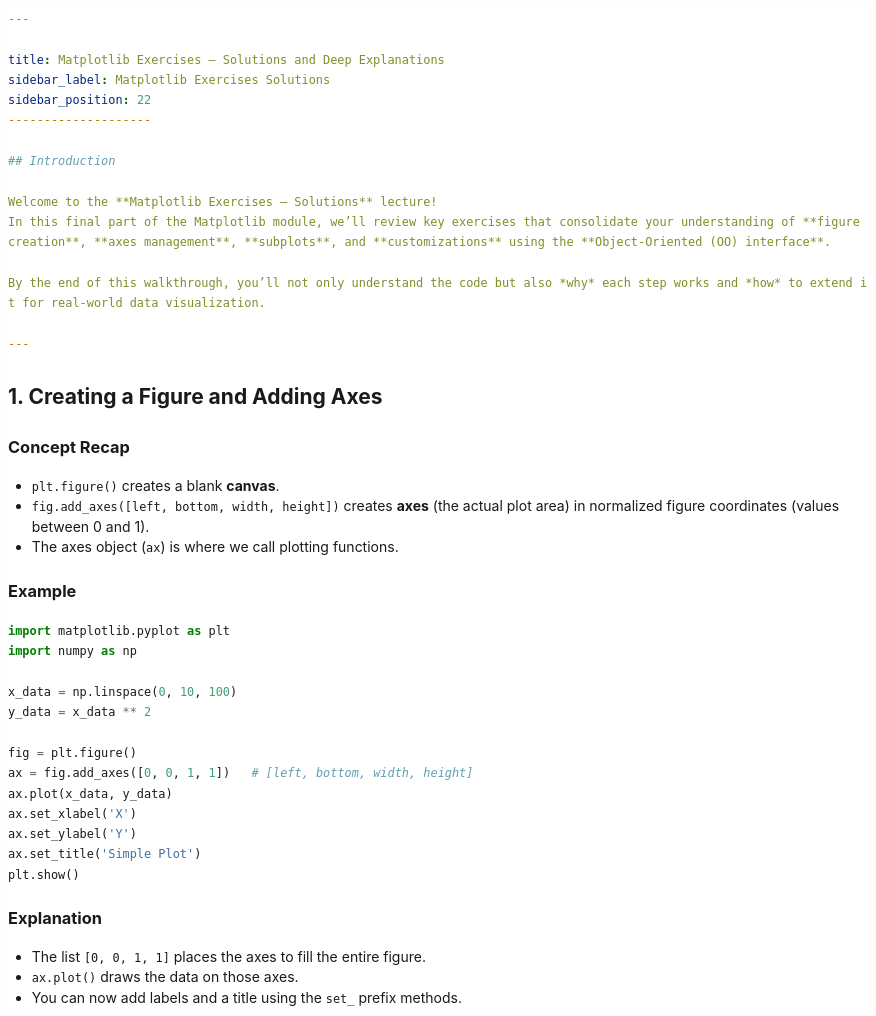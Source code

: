 ```yaml
---

title: Matplotlib Exercises — Solutions and Deep Explanations
sidebar_label: Matplotlib Exercises Solutions
sidebar_position: 22
--------------------

## Introduction

Welcome to the **Matplotlib Exercises — Solutions** lecture!
In this final part of the Matplotlib module, we’ll review key exercises that consolidate your understanding of **figure creation**, **axes management**, **subplots**, and **customizations** using the **Object-Oriented (OO) interface**.

By the end of this walkthrough, you’ll not only understand the code but also *why* each step works and *how* to extend it for real-world data visualization.

---
```


## 1. Creating a Figure and Adding Axes

### Concept Recap

- `plt.figure()` creates a blank **canvas**.
- `fig.add_axes([left, bottom, width, height])` creates **axes** (the actual
  plot area) in normalized figure coordinates (values between 0 and 1).
- The axes object (`ax`) is where we call plotting functions.

### Example

```python
import matplotlib.pyplot as plt
import numpy as np

x_data = np.linspace(0, 10, 100)
y_data = x_data ** 2

fig = plt.figure()
ax = fig.add_axes([0, 0, 1, 1])   # [left, bottom, width, height]
ax.plot(x_data, y_data)
ax.set_xlabel('X')
ax.set_ylabel('Y')
ax.set_title('Simple Plot')
plt.show()
```

### Explanation

- The list `[0, 0, 1, 1]` places the axes to fill the entire figure.
- `ax.plot()` draws the data on those axes.
- You can now add labels and a title using the `set_` prefix methods.
